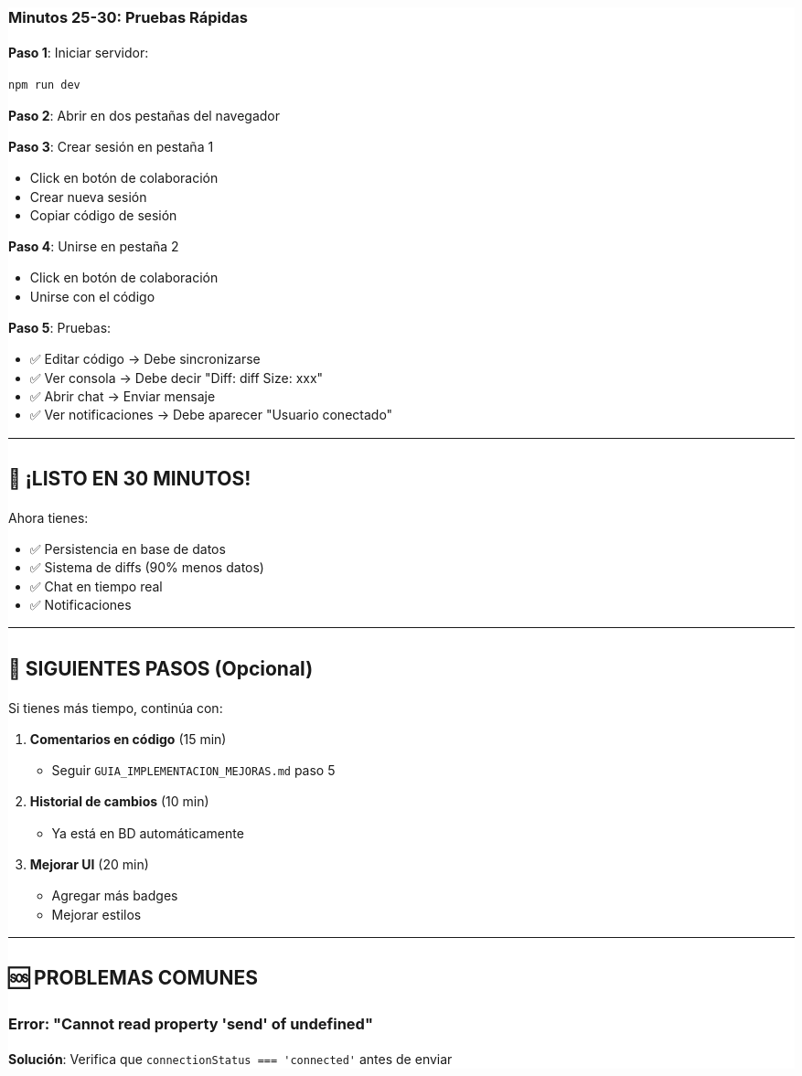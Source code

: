 ### Minutos 25-30: Pruebas Rápidas

**Paso 1**: Iniciar servidor:
```bash
npm run dev
```

**Paso 2**: Abrir en dos pestañas del navegador

**Paso 3**: Crear sesión en pestaña 1
- Click en botón de colaboración
- Crear nueva sesión
- Copiar código de sesión

**Paso 4**: Unirse en pestaña 2
- Click en botón de colaboración
- Unirse con el código

**Paso 5**: Pruebas:
- ✅ Editar código → Debe sincronizarse
- ✅ Ver consola → Debe decir "Diff: diff Size: xxx"
- ✅ Abrir chat → Enviar mensaje
- ✅ Ver notificaciones → Debe aparecer "Usuario conectado"

---

## 🎉 ¡LISTO EN 30 MINUTOS!

Ahora tienes:
- ✅ Persistencia en base de datos
- ✅ Sistema de diffs (90% menos datos)
- ✅ Chat en tiempo real
- ✅ Notificaciones

---

## 📝 SIGUIENTES PASOS (Opcional)

Si tienes más tiempo, continúa con:

1. **Comentarios en código** (15 min)
   - Seguir `GUIA_IMPLEMENTACION_MEJORAS.md` paso 5

2. **Historial de cambios** (10 min)
   - Ya está en BD automáticamente

3. **Mejorar UI** (20 min)
   - Agregar más badges
   - Mejorar estilos

---

## 🆘 PROBLEMAS COMUNES

### Error: "Cannot read property 'send' of undefined"
**Solución**: Verifica que `connectionStatus === 'connected'` antes de enviar
